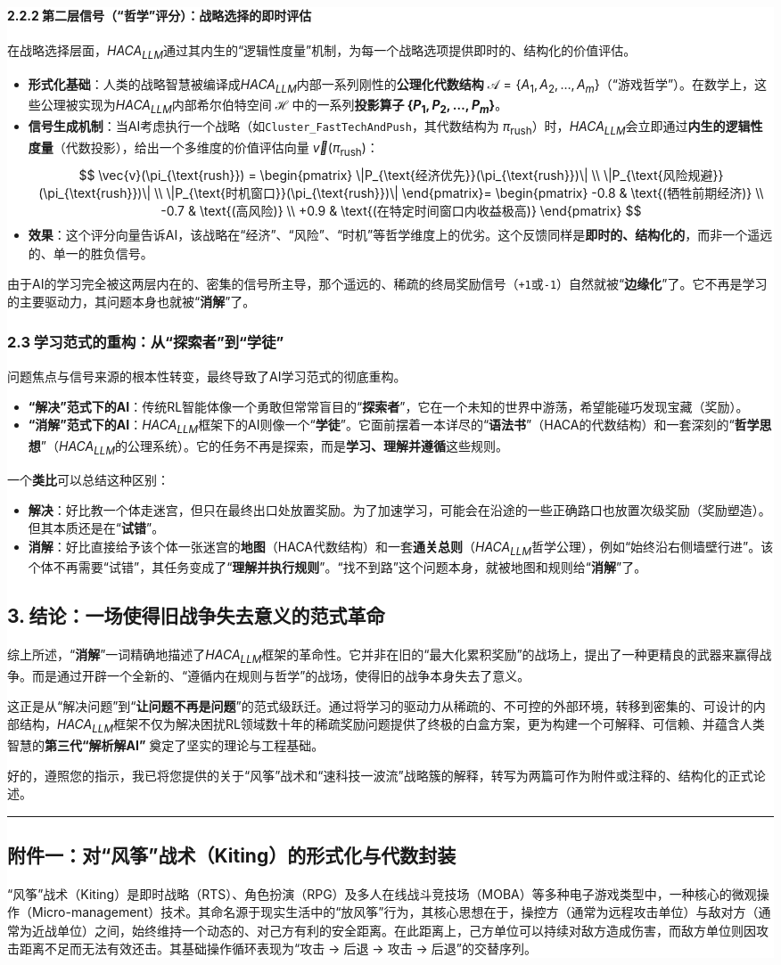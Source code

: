 #### 2.2.2 第二层信号（“哲学”评分）：战略选择的即时评估

在战略选择层面，$HACA_{LLM}$通过其内生的“逻辑性度量”机制，为每一个战略选项提供即时的、结构化的价值评估。

* **形式化基础**：人类的战略智慧被编译成$HACA_{LLM}$内部一系列刚性的**公理化代数结构** $\mathcal{A} = \{A_1, A_2, \dots, A_m\}$（“游戏哲学”）。在数学上，这些公理被实现为$HACA_{LLM}$内部希尔伯特空间 $\mathcal{H}$ 中的一系列**投影算子 $\{P_1, P_2, \dots, P_m\}$**。
* **信号生成机制**：当AI考虑执行一个战略（如`Cluster_FastTechAndPush`，其代数结构为 $\pi_{\text{rush}}$）时，$HACA_{LLM}$会立即通过**内生的逻辑性度量**（代数投影），给出一个多维度的价值评估向量 $\vec{v}(\pi_{\text{rush}})$：
    $$
    \vec{v}(\pi_{\text{rush}}) = 
    \begin{pmatrix}
    \|P_{\text{经济优先}}(\pi_{\text{rush}})\| \\
    \|P_{\text{风险规避}}(\pi_{\text{rush}})\| \\
    \|P_{\text{时机窗口}}(\pi_{\text{rush}})\|
    \end{pmatrix}=
    \begin{pmatrix}
    -0.8 & \text{(牺牲前期经济)} \\
    -0.7 & \text{(高风险)} \\
    +0.9 & \text{(在特定时间窗口内收益极高)}
    \end{pmatrix}
    $$
* **效果**：这个评分向量告诉AI，该战略在“经济”、“风险”、“时机”等哲学维度上的优劣。这个反馈同样是**即时的、结构化的**，而非一个遥远的、单一的胜负信号。

由于AI的学习完全被这两层内在的、密集的信号所主导，那个遥远的、稀疏的终局奖励信号（`+1`或`-1`）自然就被“**边缘化**”了。它不再是学习的主要驱动力，其问题本身也就被“**消解**”了。

### 2.3 学习范式的重构：从“探索者”到“学徒”

问题焦点与信号来源的根本性转变，最终导致了AI学习范式的彻底重构。

* **“解决”范式下的AI**：传统RL智能体像一个勇敢但常常盲目的“**探索者**”，它在一个未知的世界中游荡，希望能碰巧发现宝藏（奖励）。
* **“消解”范式下的AI**：$HACA_{LLM}$框架下的AI则像一个“**学徒**”。它面前摆着一本详尽的“**语法书**”（HACA的代数结构）和一套深刻的“**哲学思想**”（$HACA_{LLM}$的公理系统）。它的任务不再是探索，而是**学习、理解并遵循**这些规则。

一个**类比**可以总结这种区别：

* **解决**：好比教一个体走迷宫，但只在最终出口处放置奖励。为了加速学习，可能会在沿途的一些正确路口也放置次级奖励（奖励塑造）。但其本质还是在“**试错**”。
* **消解**：好比直接给予该个体一张迷宫的**地图**（HACA代数结构）和一套**通关总则**（$HACA_{LLM}$哲学公理），例如“始终沿右侧墙壁行进”。该个体不再需要“试错”，其任务变成了“**理解并执行规则**”。“找不到路”这个问题本身，就被地图和规则给“**消解**”了。

## 3. 结论：一场使得旧战争失去意义的范式革命

综上所述，“**消解**”一词精确地描述了$HACA_{LLM}$框架的革命性。它并非在旧的“最大化累积奖励”的战场上，提出了一种更精良的武器来赢得战争。而是通过开辟一个全新的、“遵循内在规则与哲学”的战场，使得旧的战争本身失去了意义。

这正是从“解决问题”到“**让问题不再是问题**”的范式级跃迁。通过将学习的驱动力从稀疏的、不可控的外部环境，转移到密集的、可设计的内部结构，$HACA_{LLM}$框架不仅为解决困扰RL领域数十年的稀疏奖励问题提供了终极的白盒方案，更为构建一个可解释、可信赖、并蕴含人类智慧的**第三代“解析解AI”** 奠定了坚实的理论与工程基础。


好的，遵照您的指示，我已将您提供的关于“风筝”战术和“速科技一波流”战略簇的解释，转写为两篇可作为附件或注释的、结构化的正式论述。

---

## **附件一：对“风筝”战术（Kiting）的形式化与代数封装**

“风筝”战术（Kiting）是即时战略（RTS）、角色扮演（RPG）及多人在线战斗竞技场（MOBA）等多种电子游戏类型中，一种核心的微观操作（Micro-management）技术。其命名源于现实生活中的“放风筝”行为，其核心思想在于，操控方（通常为远程攻击单位）与敌对方（通常为近战单位）之间，始终维持一个动态的、对己方有利的安全距离。在此距离上，己方单位可以持续对敌方造成伤害，而敌方单位则因攻击距离不足而无法有效还击。其基础操作循环表现为“攻击 → 后退 → 攻击 → 后退”的交替序列。
